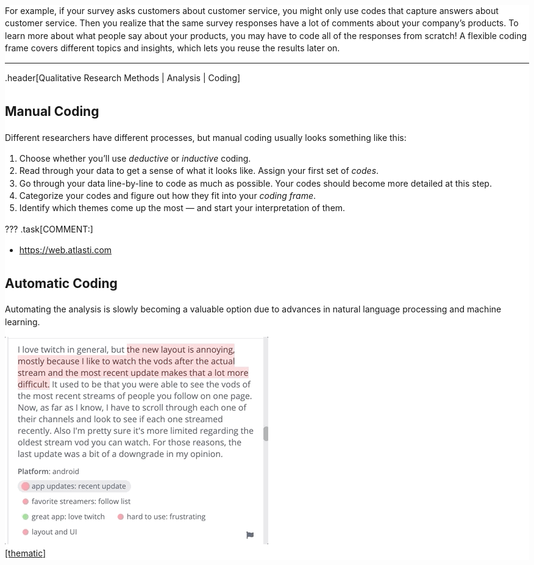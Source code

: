 For example, if your survey asks customers about customer service, you might only use codes that capture answers about customer service. Then you realize that the same survey responses have a lot of comments about your company’s products. To learn more about what people say about your products, you may have to code all of the responses from scratch! A flexible coding frame covers different topics and insights, which lets you reuse the results later on.  

---
.header[Qualitative Research Methods | Analysis | Coding]

## Manual Coding

Different researchers have different processes, but manual coding usually looks something like this:

1. Choose whether you’ll use *deductive* or *inductive* coding.
2. Read through your data to get a sense of what it looks like. Assign your first set of *codes*.
3. Go through your data line-by-line to code as much as possible. Your codes should become more detailed at this step. 
4. Categorize your codes and figure out how they fit into your *coding frame*.
5. Identify which themes come up the most — and start your interpretation of them.


???
.task[COMMENT:]  

* https://web.atlasti.com

## Automatic Coding

Automating the analysis is slowly becoming a valuable option due to advances in natural language processing and machine learning.

![coding_01](../02_scripts/img/07/coding_01.gif)  
[[thematic]](https://getthematic.com/insights/coding-qualitative-data/) 

